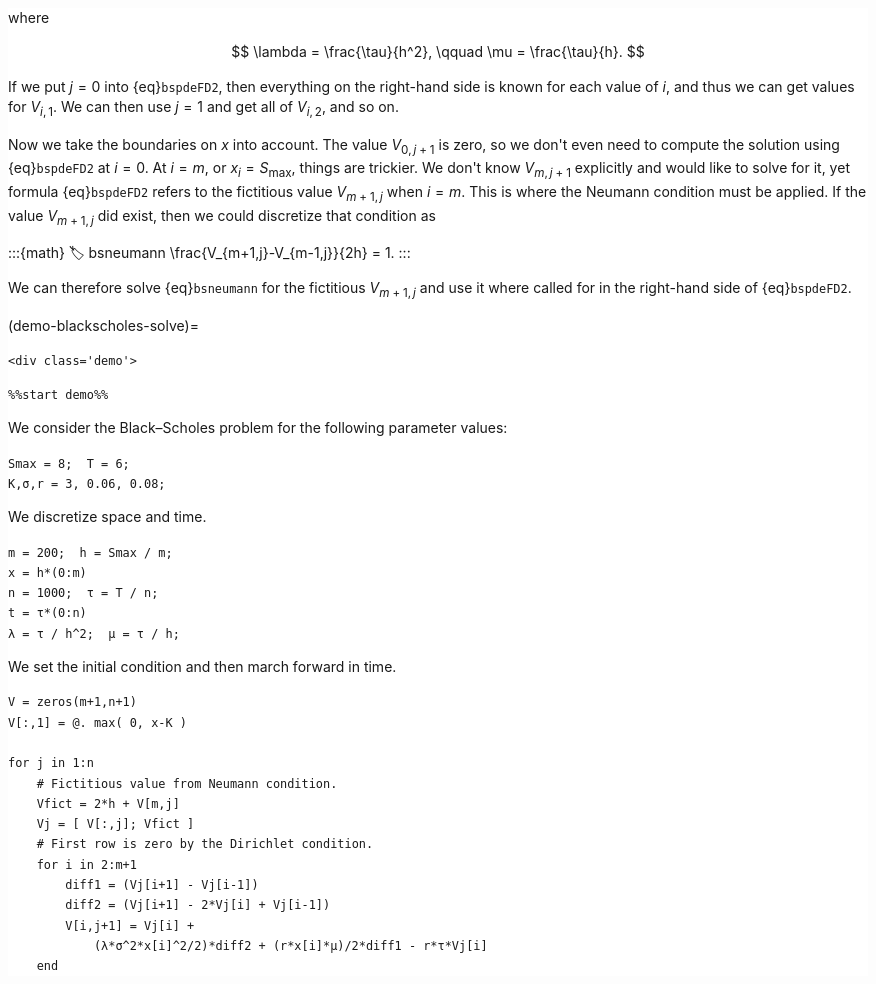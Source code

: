 where 

$$
\lambda = \frac{\tau}{h^2}, \qquad \mu = \frac{\tau}{h}. 
$$

If we put $j=0$ into {eq}`bspdeFD2`, then everything on the right-hand side is known for each value of $i$, and thus we can get values for $V_{i,1}$. We can then use $j=1$ and get all of $V_{i,2}$, and so on.


```{index} boundary conditions; numerical implementation of
```

Now we take the boundaries on $x$ into account. The value $V_{0,j+1}$ is zero, so we don't even need to compute the solution using {eq}`bspdeFD2` at $i=0$. At $i=m$, or $x_i=S_\text{max}$, things are trickier. We don't know $V_{m,j+1}$ explicitly and would like to solve for it, yet formula {eq}`bspdeFD2` refers to the fictitious value $V_{m+1,j}$ when $i=m$. This is where the Neumann condition must be applied. If the value $V_{m+1,j}$ did exist, then we could discretize that condition as

:::{math}
:label: bsneumann
  \frac{V_{m+1,j}-V_{m-1,j}}{2h} = 1.
:::

We can therefore solve {eq}`bsneumann` for the fictitious $V_{m+1,j}$ and use it where called for in the right-hand side of {eq}`bspdeFD2`. 

(demo-blackscholes-solve)=
```{proof:demo}
```
```{raw} html
<div class='demo'>
```

```{raw} latex
%%start demo%%
```

We consider the Black–Scholes problem for the following parameter values:

```{code-cell}
Smax = 8;  T = 6;
K,σ,r = 3, 0.06, 0.08;
```

We discretize space and time.

```{code-cell}
m = 200;  h = Smax / m;
x = h*(0:m)
n = 1000;  τ = T / n;
t = τ*(0:n)
λ = τ / h^2;  μ = τ / h;
```

We set the initial condition and then march forward in time.

```{code-cell}
V = zeros(m+1,n+1)
V[:,1] = @. max( 0, x-K )

for j in 1:n
    # Fictitious value from Neumann condition.
    Vfict = 2*h + V[m,j]
    Vj = [ V[:,j]; Vfict ]
    # First row is zero by the Dirichlet condition.
    for i in 2:m+1 
        diff1 = (Vj[i+1] - Vj[i-1])
        diff2 = (Vj[i+1] - 2*Vj[i] + Vj[i-1])
        V[i,j+1] = Vj[i] +
            (λ*σ^2*x[i]^2/2)*diff2 + (r*x[i]*μ)/2*diff1 - r*τ*Vj[i]
    end 
```

[^european]: We discuss only so-called European options; American options are more difficult computationally.
[^notsame]: The $t$ variable in the heat equation is not the same as either backward or forward time in {eq}`bspde`.